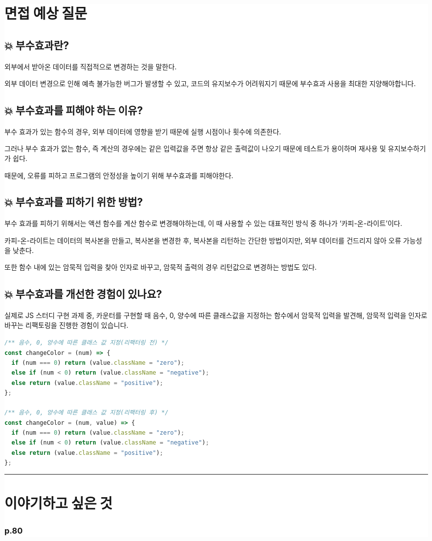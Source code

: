 
# 면접 예상 질문

## 💥 부수효과란?

외부에서 받아온 데이터를 직접적으로 변경하는 것을 말한다.

외부 데이터 변경으로 인해 예측 불가능한 버그가 발생할 수 있고, 코드의 유지보수가 어려워지기 때문에 부수효과 사용을 최대한 지양해야합니다.

## 💥 부수효과를 피해야 하는 이유?

부수 효과가 있는 함수의 경우, 외부 데이터에 영향을 받기 때문에 실행 시점이나 횟수에 의존한다.

그러나 부수 효과가 없는 함수, 즉 계산의 경우에는 같은 입력값을 주면 항상 같은 출력값이 나오기 때문에 테스트가 용이하며 재사용 및 유지보수하기가 쉽다.

때문에, 오류를 피하고 프로그램의 안정성을 높이기 위해 부수효과를 피해야한다.

## 💥 부수효과를 피하기 위한 방법?

부수 효과를 피하기 위해서는 액션 함수를 계산 함수로 변경해야하는데, 이 때 사용할 수 있는 대표적인 방식 중 하나가 ‘카피-온-라이트’이다.

카피-온-라이트는 데이터의 복사본을 만들고, 복사본을 변경한 후, 복사본을 리턴하는 간단한 방법이지만, 외부 데이터를 건드리지 않아 오류 가능성을 낮춘다.

또한 함수 내에 있는 암묵적 입력을 찾아 인자로 바꾸고, 암묵적 출력의 경우 리턴값으로 변경하는 방법도 있다.

## 💥 부수효과를 개선한 경험이 있나요?

실제로 JS 스터디 구현 과제 중, 카운터를 구현할 때 음수, 0, 양수에 따른 클래스값을 지정하는 함수에서 암묵적 입력을 발견해, 암묵적 입력을 인자로 바꾸는 리팩토링을 진행한 경험이 있습니다.

```jsx
/** 음수, 0, 양수에 따른 클래스 값 지정(리팩터링 전) */
const changeColor = (num) => {
  if (num === 0) return (value.className = "zero");
  else if (num < 0) return (value.className = "negative");
  else return (value.className = "positive");
};

/** 음수, 0, 양수에 따른 클래스 값 지정(리팩터링 후) */
const changeColor = (num, value) => {
  if (num === 0) return (value.className = "zero");
  else if (num < 0) return (value.className = "negative");
  else return (value.className = "positive");
};
```

---

# 이야기하고 싶은 것

### p.80

